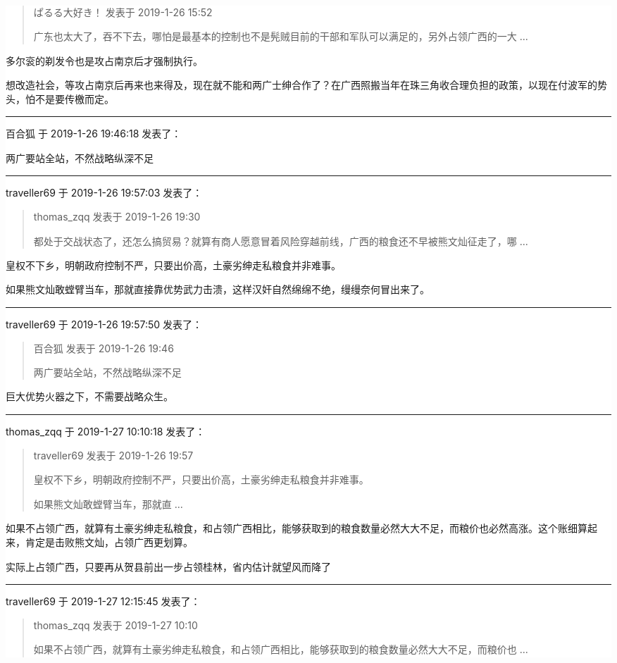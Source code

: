 > 
> ぱるる大好き！ 发表于 2019-1-26 15:52
> 
> 广东也太大了，吞不下去，哪怕是最基本的控制也不是髡贼目前的干部和军队可以满足的，另外占领广西的一大 ...



多尔衮的剃发令也是攻占南京后才强制执行。

想改造社会，等攻占南京后再来也来得及，现在就不能和两广士绅合作了？在广西照搬当年在珠三角收合理负担的政策，以现在付波军的势头，怕不是要传檄而定。

---------

百合狐 于 2019-1-26 19:46:18 发表了：

两广要站全站，不然战略纵深不足

---------

traveller69 于 2019-1-26 19:57:03 发表了：

> thomas\_zqq 发表于 2019-1-26 19:30
> 
> 都处于交战状态了，还怎么搞贸易？就算有商人愿意冒着风险穿越前线，广西的粮食还不早被熊文灿征走了，哪 ...



皇权不下乡，明朝政府控制不严，只要出价高，土豪劣绅走私粮食并非难事。

如果熊文灿敢螳臂当车，那就直接靠优势武力击溃，这样汉奸自然绵绵不绝，缦缦奈何冒出来了。

---------

traveller69 于 2019-1-26 19:57:50 发表了：

> 百合狐 发表于 2019-1-26 19:46
> 
> 两广要站全站，不然战略纵深不足



巨大优势火器之下，不需要战略众生。

---------

thomas_zqq 于 2019-1-27 10:10:18 发表了：

> traveller69 发表于 2019-1-26 19:57
> 
> 皇权不下乡，明朝政府控制不严，只要出价高，土豪劣绅走私粮食并非难事。
> 
> 如果熊文灿敢螳臂当车，那就直 ...



如果不占领广西，就算有土豪劣绅走私粮食，和占领广西相比，能够获取到的粮食数量必然大大不足，而粮价也必然高涨。这个账细算起来，肯定是击败熊文灿，占领广西更划算。

实际上占领广西，只要再从贺县前出一步占领桂林，省内估计就望风而降了

---------

traveller69 于 2019-1-27 12:15:45 发表了：

> thomas\_zqq 发表于 2019-1-27 10:10
> 
> 如果不占领广西，就算有土豪劣绅走私粮食，和占领广西相比，能够获取到的粮食数量必然大大不足，而粮价也 ...

